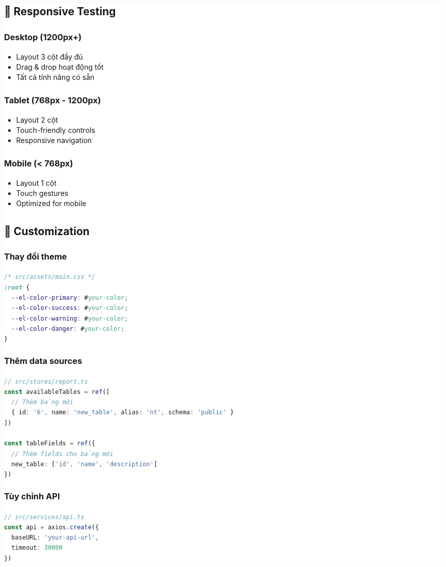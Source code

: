 ## 📱 Responsive Testing

### Desktop (1200px+)
- Layout 3 cột đầy đủ
- Drag & drop hoạt động tốt
- Tất cả tính năng có sẵn

### Tablet (768px - 1200px)
- Layout 2 cột
- Touch-friendly controls
- Responsive navigation

### Mobile (< 768px)
- Layout 1 cột
- Touch gestures
- Optimized for mobile

## 🎨 Customization

### Thay đổi theme
```css
/* src/assets/main.css */
:root {
  --el-color-primary: #your-color;
  --el-color-success: #your-color;
  --el-color-warning: #your-color;
  --el-color-danger: #your-color;
}
```

### Thêm data sources
```typescript
// src/stores/report.ts
const availableTables = ref([
  // Thêm bảng mới
  { id: '6', name: 'new_table', alias: 'nt', schema: 'public' }
])

const tableFields = ref({
  // Thêm fields cho bảng mới
  new_table: ['id', 'name', 'description']
})
```

### Tùy chỉnh API
```typescript
// src/services/api.ts
const api = axios.create({
  baseURL: 'your-api-url',
  timeout: 30000
})
```
